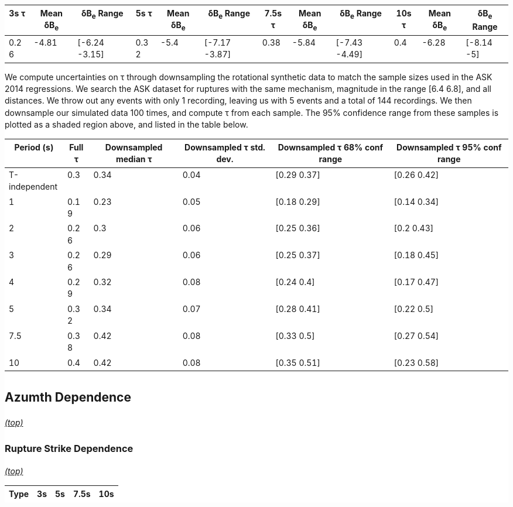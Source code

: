 | 3s &tau; | Mean &delta;B<sub>e</sub> | &delta;B<sub>e</sub> Range | 5s &tau; | Mean &delta;B<sub>e</sub> | &delta;B<sub>e</sub> Range | 7.5s &tau; | Mean &delta;B<sub>e</sub> | &delta;B<sub>e</sub> Range | 10s &tau; | Mean &delta;B<sub>e</sub> | &delta;B<sub>e</sub> Range |
|-----|-----|-----|-----|-----|-----|-----|-----|-----|-----|-----|-----|
| 0.26 | -4.81 | [-6.24 -3.15] | 0.32 | -5.4 | [-7.17 -3.87] | 0.38 | -5.84 | [-7.43 -4.49] | 0.4 | -6.28 | [-8.14 -5] |

We compute uncertainties on &tau; through downsampling the rotational synthetic data to match the sample sizes used in the ASK 2014 regressions. We search the ASK dataset for ruptures with the same mechanism, magnitude in the range [6.4 6.8], and all distances. We throw out any events with only 1 recording, leaving us with 5 events and a total of 144 recordings. We then downsample our simulated data 100 times, and compute &tau; from each sample. The 95% confidence range from these samples is plotted as a shaded region above, and listed in the table below.

| Period (s) | Full &tau; | Downsampled median &tau; | Downsampled &tau; std. dev. | Downsampled &tau; 68% conf range | Downsampled &tau; 95% conf range |
|-----|-----|-----|-----|-----|-----|
| T-independent | 0.3 | 0.34 | 0.04 | [0.29 0.37] | [0.26 0.42] |
| 1 | 0.19 | 0.23 | 0.05 | [0.18 0.29] | [0.14 0.34] |
| 2 | 0.26 | 0.3 | 0.06 | [0.25 0.36] | [0.2 0.43] |
| 3 | 0.26 | 0.29 | 0.06 | [0.25 0.37] | [0.18 0.45] |
| 4 | 0.29 | 0.32 | 0.08 | [0.24 0.4] | [0.17 0.47] |
| 5 | 0.32 | 0.34 | 0.07 | [0.28 0.41] | [0.22 0.5] |
| 7.5 | 0.38 | 0.42 | 0.08 | [0.33 0.5] | [0.27 0.54] |
| 10 | 0.4 | 0.42 | 0.08 | [0.35 0.51] | [0.23 0.58] |


## Azumth Dependence
*[(top)](#table-of-contents)*

### Rupture Strike Dependence
*[(top)](#table-of-contents)*

| Type | 3s | 5s | 7.5s | 10s |
|-----|-----|-----|-----|-----|